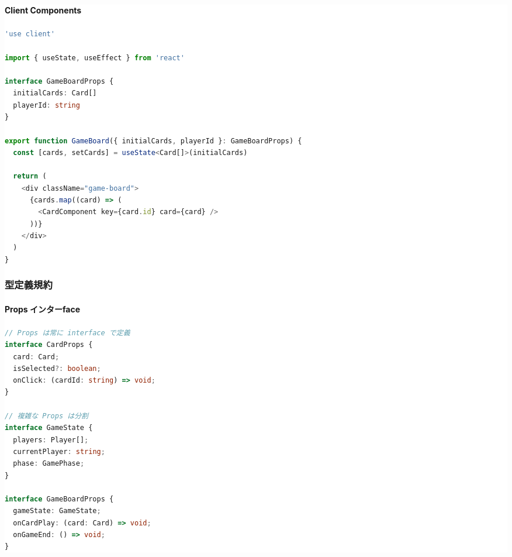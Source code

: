 ```typescript
```

#### Client Components

```typescript
'use client'

import { useState, useEffect } from 'react'

interface GameBoardProps {
  initialCards: Card[]
  playerId: string
}

export function GameBoard({ initialCards, playerId }: GameBoardProps) {
  const [cards, setCards] = useState<Card[]>(initialCards)

  return (
    <div className="game-board">
      {cards.map((card) => (
        <CardComponent key={card.id} card={card} />
      ))}
    </div>
  )
}
```

### 型定義規約

#### Props インターface

```typescript
// Props は常に interface で定義
interface CardProps {
  card: Card;
  isSelected?: boolean;
  onClick: (cardId: string) => void;
}

// 複雑な Props は分割
interface GameState {
  players: Player[];
  currentPlayer: string;
  phase: GamePhase;
}

interface GameBoardProps {
  gameState: GameState;
  onCardPlay: (card: Card) => void;
  onGameEnd: () => void;
}
```
